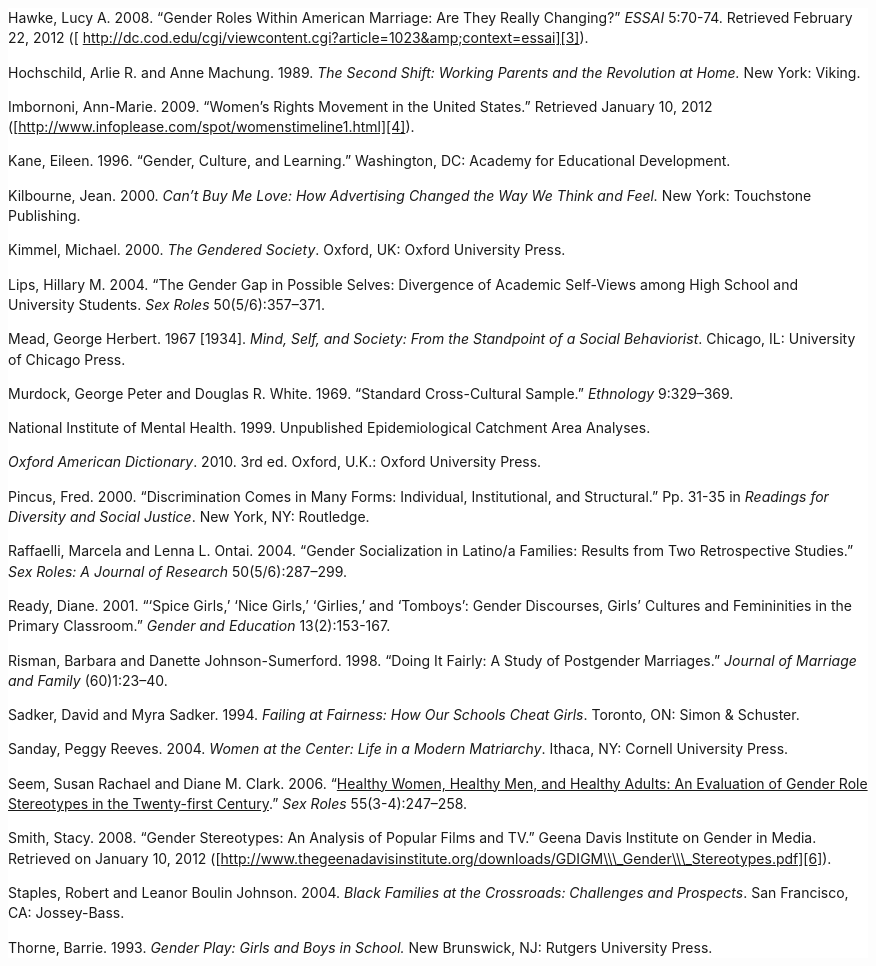 Hawke, Lucy A. 2008. “Gender Roles Within American Marriage: Are They Really Changing?” *ESSAI* 5:70-74. Retrieved February 22, 2012 ([ http://dc.cod.edu/cgi/viewcontent.cgi?article=1023&amp;context=essai][3]).

Hochschild, Arlie R. and Anne Machung. 1989. *The Second Shift: Working Parents and the Revolution at Home*<em>. </em>New York: Viking.

Imbornoni, Ann-Marie. 2009. “Women’s Rights Movement in the United States.” Retrieved January 10, 2012 ([http://www.infoplease.com/spot/womenstimeline1.html][4]).

Kane, Eileen. 1996. “Gender, Culture, and Learning.” Washington, DC: Academy for Educational Development.

Kilbourne, Jean. 2000. *Can’t Buy Me Love: How Advertising Changed the Way We Think and Feel*<em>. </em>New York: Touchstone Publishing.

Kimmel, Michael. 2000. *The Gendered Society*. Oxford, UK: Oxford University Press.

Lips, Hillary M. 2004. “The Gender Gap in Possible Selves: Divergence of Academic Self-Views among High School and University Students. *Sex Roles* 50(5/6):357–371.

Mead, George Herbert. 1967 \[1934\]. *Mind, Self, and Society: From the Standpoint of a Social Behaviorist*. Chicago, IL: University of Chicago Press.

Murdock, George Peter and Douglas R. White. 1969. “Standard Cross-Cultural Sample.” *Ethnology* 9:329–369.

National Institute of Mental Health. 1999. Unpublished Epidemiological Catchment Area Analyses.

*Oxford American Dictionary*. 2010. 3rd ed. Oxford, U.K.: Oxford University Press.

Pincus, Fred. 2000. “Discrimination Comes in Many Forms: Individual, Institutional, and Structural.” Pp. 31-35 in *Readings for Diversity and Social Justice*. New York, NY: Routledge.

Raffaelli, Marcela and Lenna L. Ontai. 2004. “Gender Socialization in Latino/a Families: Results from Two Retrospective Studies.” *Sex Roles: A Journal of Research* 50(5/6):287–299.

Ready, Diane. 2001. “‘Spice Girls,’ ‘Nice Girls,’ ‘Girlies,’ and ‘Tomboys’: Gender Discourses, Girls’ Cultures and Femininities in the Primary Classroom.” *Gender and Education* 13(2):153-167.

Risman, Barbara and Danette Johnson-Sumerford. 1998. “Doing It Fairly: A Study of Postgender Marriages.” *Journal of Marriage and Family* (60)1:23–40.

Sadker, David and Myra Sadker. 1994. *Failing at Fairness: How Our Schools Cheat Girls*. Toronto, ON: Simon &amp; Schuster.

Sanday, Peggy Reeves. 2004. *Women at the Center: Life in a Modern Matriarchy*. Ithaca, NY: Cornell University Press.

Seem, Susan Rachael and Diane M. Clark. 2006. “[Healthy Women, Healthy Men, and Healthy Adults: An Evaluation of Gender Role Stereotypes in the Twenty-first Century][5].” *Sex Roles* 55(3-4):247–258.

Smith, Stacy. 2008. “Gender Stereotypes: An Analysis of Popular Films and TV.” Geena Davis Institute on Gender in Media. Retrieved on January 10, 2012 ([http://www.thegeenadavisinstitute.org/downloads/GDIGM\\\_Gender\\\_Stereotypes.pdf][6]).

Staples, Robert and Leanor Boulin Johnson. 2004. *Black Families at the Crossroads: Challenges and Prospects*. San Francisco, CA: Jossey-Bass. 

Thorne, Barrie. 1993. *Gender Play: Girls and Boys in School*<em>. </em>New Brunswick, NJ: Rutgers University Press.


[1]: http://openstaxcollege.org/l/center_disease_control
[2]: http://www.campbell-kibler.com/Stereo.pdf
[3]: http://dc.cod.edu/cgi/viewcontent.cgi?article=1023&amp;context=essai
[4]: http://www.infoplease.com/spot/womenstimeline1.html
[5]: http://www.mendeley.com/research/healthy-women-healthy-men-healthy-adults-evaluation-gender-role-stereotypes-twentyfirst-century/
[6]: http://www.thegeenadavisinstitute.org/downloads/GDIGM_Gender_Stereotypes.pdf
[7]: http://www.unicef.org/earlychildhood/index_40749.html
[8]: http://www.census.gov/prod/2010pubs/p60-238.pdf
[9]: http://www.bls.gov/news.release/atus.nr0.htm